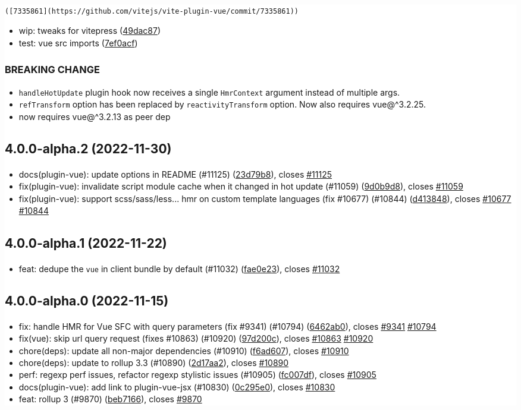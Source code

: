     ([7335861](https://github.com/vitejs/vite-plugin-vue/commit/7335861))
-   wip: tweaks for vitepress
    ([49dac87](https://github.com/vitejs/vite-plugin-vue/commit/49dac87))
-   test: vue src imports
    ([7ef0acf](https://github.com/vitejs/vite-plugin-vue/commit/7ef0acf))

### BREAKING CHANGE

-   `handleHotUpdate` plugin hook now receives a single `HmrContext` argument
    instead of multiple args.
-   `refTransform` option has been replaced by `reactivityTransform` option. Now
    also requires vue@^3.2.25.
-   now requires vue@^3.2.13 as peer dep

## 4.0.0-alpha.2 (2022-11-30)

-   docs(plugin-vue): update options in README (#11125)
    ([23d79b8](https://github.com/vitejs/vite/commit/23d79b8)), closes
    [#11125](https://github.com/vitejs/vite/issues/11125)
-   fix(plugin-vue): invalidate script module cache when it changed in hot
    update (#11059) ([9d0b9d8](https://github.com/vitejs/vite/commit/9d0b9d8)),
    closes [#11059](https://github.com/vitejs/vite/issues/11059)
-   fix(plugin-vue): support scss/sass/less... hmr on custom template languages
    (fix #10677) (#10844)
    ([d413848](https://github.com/vitejs/vite/commit/d413848)), closes
    [#10677](https://github.com/vitejs/vite/issues/10677)
    [#10844](https://github.com/vitejs/vite/issues/10844)

## 4.0.0-alpha.1 (2022-11-22)

-   feat: dedupe the `vue` in client bundle by default (#11032)
    ([fae0e23](https://github.com/vitejs/vite/commit/fae0e23)), closes
    [#11032](https://github.com/vitejs/vite/issues/11032)

## 4.0.0-alpha.0 (2022-11-15)

-   fix: handle HMR for Vue SFC with query parameters (fix #9341) (#10794)
    ([6462ab0](https://github.com/vitejs/vite/commit/6462ab0)), closes
    [#9341](https://github.com/vitejs/vite/issues/9341)
    [#10794](https://github.com/vitejs/vite/issues/10794)
-   fix(vue): skip url query request (fixes #10863) (#10920)
    ([97d200c](https://github.com/vitejs/vite/commit/97d200c)), closes
    [#10863](https://github.com/vitejs/vite/issues/10863)
    [#10920](https://github.com/vitejs/vite/issues/10920)
-   chore(deps): update all non-major dependencies (#10910)
    ([f6ad607](https://github.com/vitejs/vite/commit/f6ad607)), closes
    [#10910](https://github.com/vitejs/vite/issues/10910)
-   chore(deps): update to rollup 3.3 (#10890)
    ([2d17aa2](https://github.com/vitejs/vite/commit/2d17aa2)), closes
    [#10890](https://github.com/vitejs/vite/issues/10890)
-   perf: regexp perf issues, refactor regexp stylistic issues (#10905)
    ([fc007df](https://github.com/vitejs/vite/commit/fc007df)), closes
    [#10905](https://github.com/vitejs/vite/issues/10905)
-   docs(plugin-vue): add link to plugin-vue-jsx (#10830)
    ([0c295e0](https://github.com/vitejs/vite/commit/0c295e0)), closes
    [#10830](https://github.com/vitejs/vite/issues/10830)
-   feat: rollup 3 (#9870)
    ([beb7166](https://github.com/vitejs/vite/commit/beb7166)), closes
    [#9870](https://github.com/vitejs/vite/issues/9870)
